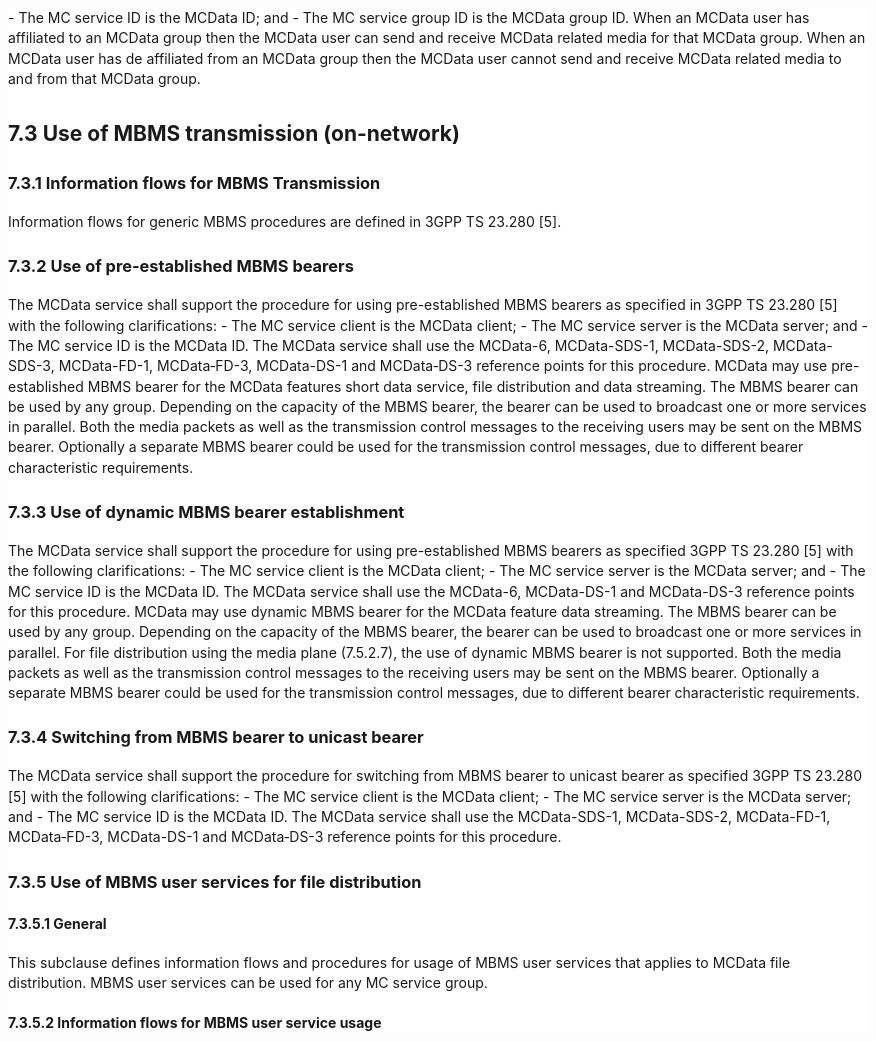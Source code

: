 \- The MC service ID is the MCData ID; and
\- The MC service group ID is the MCData group ID.
When an MCData user has affiliated to an MCData group then the MCData user can
send and receive MCData related media for that MCData group. When an MCData
user has de affiliated from an MCData group then the MCData user cannot send
and receive MCData related media to and from that MCData group.
## 7.3 Use of MBMS transmission (on-network)
### 7.3.1 Information flows for MBMS Transmission
Information flows for generic MBMS procedures are defined in 3GPP TS 23.280
[5].
### 7.3.2 Use of pre-established MBMS bearers
The MCData service shall support the procedure for using pre-established MBMS
bearers as specified in 3GPP TS 23.280 [5] with the following clarifications:
\- The MC service client is the MCData client;
\- The MC service server is the MCData server; and
\- The MC service ID is the MCData ID.
The MCData service shall use the MCData-6, MCData-SDS-1, MCData-SDS-2, MCData-
SDS-3, MCData-FD-1, MCData‑FD-3, MCData-DS-1 and MCData‑DS-3 reference points
for this procedure.
MCData may use pre-established MBMS bearer for the MCData features short data
service, file distribution and data streaming. The MBMS bearer can be used by
any group. Depending on the capacity of the MBMS bearer, the bearer can be
used to broadcast one or more services in parallel.
Both the media packets as well as the transmission control messages to the
receiving users may be sent on the MBMS bearer. Optionally a separate MBMS
bearer could be used for the transmission control messages, due to different
bearer characteristic requirements.
### 7.3.3 Use of dynamic MBMS bearer establishment
The MCData service shall support the procedure for using pre-established MBMS
bearers as specified 3GPP TS 23.280 [5] with the following clarifications:
\- The MC service client is the MCData client;
\- The MC service server is the MCData server; and
\- The MC service ID is the MCData ID.
The MCData service shall use the MCData-6, MCData-DS-1 and MCData-DS-3
reference points for this procedure.
MCData may use dynamic MBMS bearer for the MCData feature data streaming. The
MBMS bearer can be used by any group. Depending on the capacity of the MBMS
bearer, the bearer can be used to broadcast one or more services in parallel.
For file distribution using the media plane (7.5.2.7), the use of dynamic MBMS
bearer is not supported. Both the media packets as well as the transmission
control messages to the receiving users may be sent on the MBMS bearer.
Optionally a separate MBMS bearer could be used for the transmission control
messages, due to different bearer characteristic requirements.
### 7.3.4 Switching from MBMS bearer to unicast bearer
The MCData service shall support the procedure for switching from MBMS bearer
to unicast bearer as specified 3GPP TS 23.280 [5] with the following
clarifications:
\- The MC service client is the MCData client;
\- The MC service server is the MCData server; and
\- The MC service ID is the MCData ID.
The MCData service shall use the MCData-SDS-1, MCData-SDS-2, MCData-FD-1,
MCData‑FD-3, MCData-DS-1 and MCData‑DS-3 reference points for this procedure.
### 7.3.5 Use of MBMS user services for file distribution
#### 7.3.5.1 General
This subclause defines information flows and procedures for usage of MBMS user
services that applies to MCData file distribution. MBMS user services can be
used for any MC service group.
#### 7.3.5.2 Information flows for MBMS user service usage